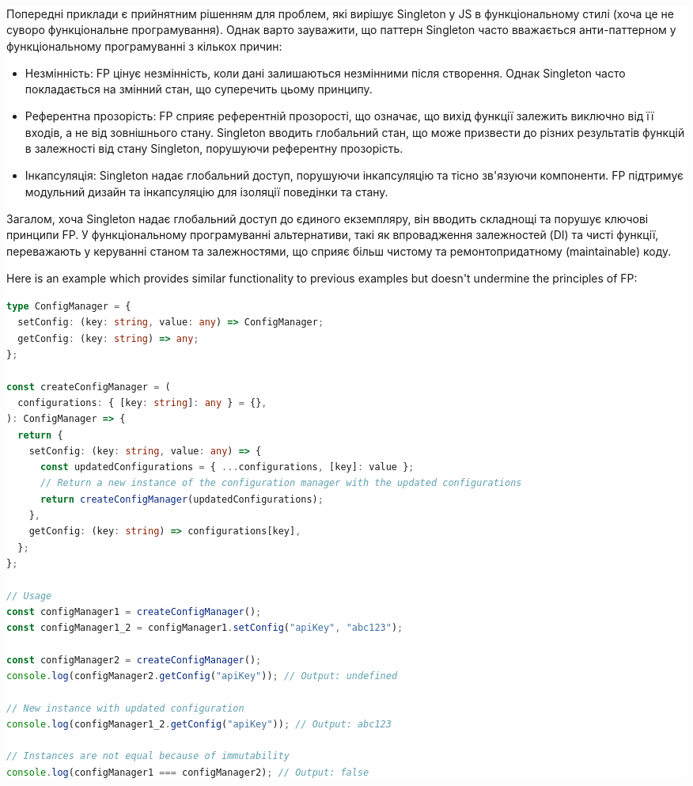
Попередні приклади є прийнятним рішенням для проблем, які вирішує Singleton у JS в функціональному стилі (хоча це не суворо функціональне програмування). Однак варто зауважити, що паттерн Singleton часто вважається анти-паттерном у функціональному програмуванні з кількох причин:

- Незмінність: FP цінує незмінність, коли дані залишаються незмінними після створення. Однак Singleton часто покладається на змінний стан, що суперечить цьому принципу.

- Референтна прозорість: FP сприяє референтній прозорості, що означає, що вихід функції залежить виключно від її входів, а не від зовнішнього стану. Singleton вводить глобальний стан, що може призвести до різних результатів функцій в залежності від стану Singleton, порушуючи референтну прозорість.

- Інкапсуляція: Singleton надає глобальний доступ, порушуючи інкапсуляцію та тісно зв'язуючи компоненти. FP підтримує модульний дизайн та інкапсуляцію для ізоляції поведінки та стану.

Загалом, хоча Singleton надає глобальний доступ до єдиного екземпляру, він вводить складнощі та порушує ключові принципи FP. У функціональному програмуванні альтернативи, такі як впровадження залежностей (DI) та чисті функції, переважають у керуванні станом та залежностями, що сприяє більш чистому та ремонтопридатному (maintainable) коду.

Here is an example which provides similar functionality to previous examples but doesn't undermine the principles of FP:

```typescript
type ConfigManager = {
  setConfig: (key: string, value: any) => ConfigManager;
  getConfig: (key: string) => any;
};

const createConfigManager = (
  configurations: { [key: string]: any } = {},
): ConfigManager => {
  return {
    setConfig: (key: string, value: any) => {
      const updatedConfigurations = { ...configurations, [key]: value };
      // Return a new instance of the configuration manager with the updated configurations
      return createConfigManager(updatedConfigurations);
    },
    getConfig: (key: string) => configurations[key],
  };
};

// Usage
const configManager1 = createConfigManager();
const configManager1_2 = configManager1.setConfig("apiKey", "abc123");

const configManager2 = createConfigManager();
console.log(configManager2.getConfig("apiKey")); // Output: undefined

// New instance with updated configuration
console.log(configManager1_2.getConfig("apiKey")); // Output: abc123

// Instances are not equal because of immutability
console.log(configManager1 === configManager2); // Output: false
```
